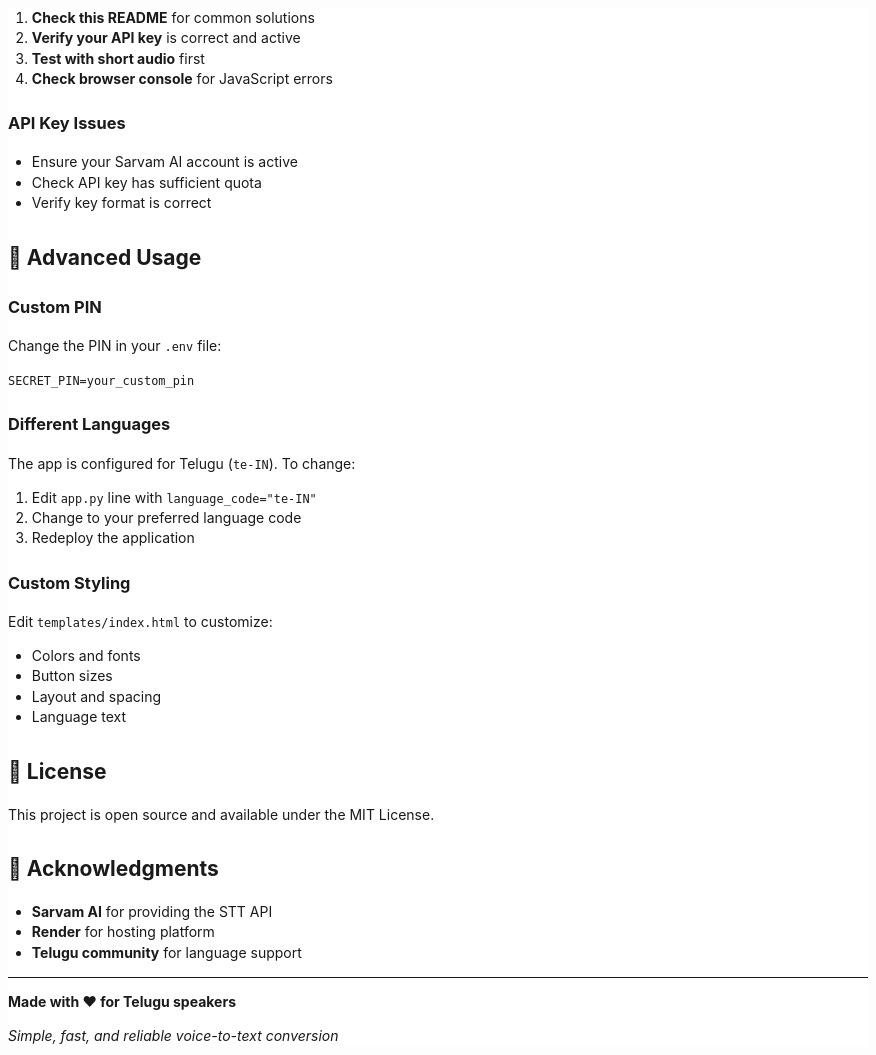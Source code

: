 1. **Check this README** for common solutions
2. **Verify your API key** is correct and active
3. **Test with short audio** first
4. **Check browser console** for JavaScript errors

### API Key Issues

- Ensure your Sarvam AI account is active
- Check API key has sufficient quota
- Verify key format is correct

## 🚀 Advanced Usage

### Custom PIN

Change the PIN in your `.env` file:
```env
SECRET_PIN=your_custom_pin
```

### Different Languages

The app is configured for Telugu (`te-IN`). To change:

1. Edit `app.py` line with `language_code="te-IN"`
2. Change to your preferred language code
3. Redeploy the application

### Custom Styling

Edit `templates/index.html` to customize:
- Colors and fonts
- Button sizes
- Layout and spacing
- Language text

## 📄 License

This project is open source and available under the MIT License.

## 🙏 Acknowledgments

- **Sarvam AI** for providing the STT API
- **Render** for hosting platform
- **Telugu community** for language support

---

**Made with ❤️ for Telugu speakers**

*Simple, fast, and reliable voice-to-text conversion*
